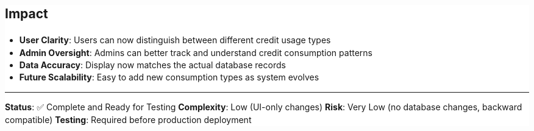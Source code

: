 
## Impact

- **User Clarity**: Users can now distinguish between different credit usage types
- **Admin Oversight**: Admins can better track and understand credit consumption patterns
- **Data Accuracy**: Display now matches the actual database records
- **Future Scalability**: Easy to add new consumption types as system evolves

---

**Status**: ✅ Complete and Ready for Testing
**Complexity**: Low (UI-only changes)
**Risk**: Very Low (no database changes, backward compatible)
**Testing**: Required before production deployment

